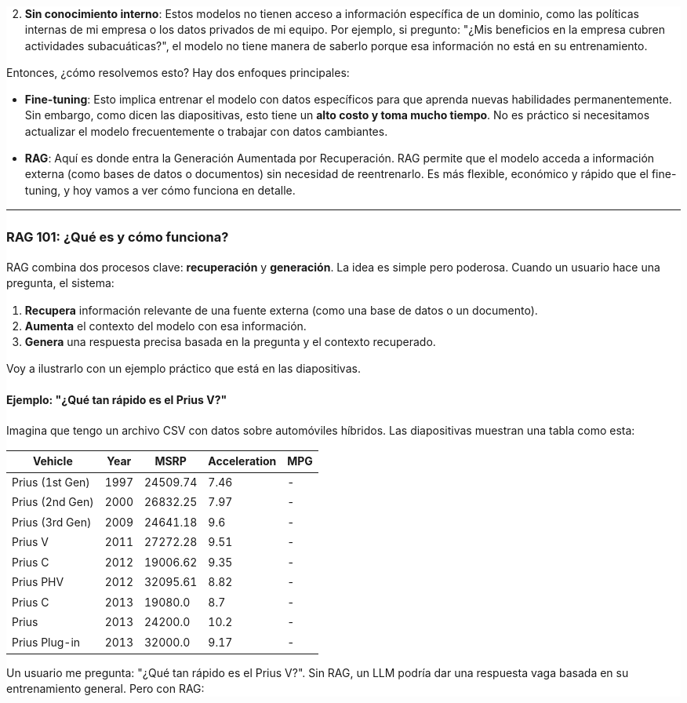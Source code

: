 2. **Sin conocimiento interno**: Estos modelos no tienen acceso a información específica de un dominio, como las políticas internas de mi empresa o los datos privados de mi equipo. Por ejemplo, si pregunto: "¿Mis beneficios en la empresa cubren actividades subacuáticas?", el modelo no tiene manera de saberlo porque esa información no está en su entrenamiento.

Entonces, ¿cómo resolvemos esto? Hay dos enfoques principales:

- **Fine-tuning**: Esto implica entrenar el modelo con datos específicos para que aprenda nuevas habilidades permanentemente. Sin embargo, como dicen las diapositivas, esto tiene un **alto costo y toma mucho tiempo**. No es práctico si necesitamos actualizar el modelo frecuentemente o trabajar con datos cambiantes.

- **RAG**: Aquí es donde entra la Generación Aumentada por Recuperación. RAG permite que el modelo acceda a información externa (como bases de datos o documentos) sin necesidad de reentrenarlo. Es más flexible, económico y rápido que el fine-tuning, y hoy vamos a ver cómo funciona en detalle.

---

### RAG 101: ¿Qué es y cómo funciona?

RAG combina dos procesos clave: **recuperación** y **generación**. La idea es simple pero poderosa. Cuando un usuario hace una pregunta, el sistema:

1. **Recupera** información relevante de una fuente externa (como una base de datos o un documento).
2. **Aumenta** el contexto del modelo con esa información.
3. **Genera** una respuesta precisa basada en la pregunta y el contexto recuperado.

Voy a ilustrarlo con un ejemplo práctico que está en las diapositivas.

#### Ejemplo: "¿Qué tan rápido es el Prius V?"

Imagina que tengo un archivo CSV con datos sobre automóviles híbridos. Las diapositivas muestran una tabla como esta:

| Vehicle          | Year | MSRP     | Acceleration | MPG  |
|------------------|------|----------|--------------|------|
| Prius (1st Gen)  | 1997 | 24509.74 | 7.46         | -    |
| Prius (2nd Gen)  | 2000 | 26832.25 | 7.97         | -    |
| Prius (3rd Gen)  | 2009 | 24641.18 | 9.6          | -    |
| Prius V          | 2011 | 27272.28 | 9.51         | -    |
| Prius C          | 2012 | 19006.62 | 9.35         | -    |
| Prius PHV        | 2012 | 32095.61 | 8.82         | -    |
| Prius C          | 2013 | 19080.0  | 8.7          | -    |
| Prius            | 2013 | 24200.0  | 10.2         | -    |
| Prius Plug-in    | 2013 | 32000.0  | 9.17         | -    |

Un usuario me pregunta: "¿Qué tan rápido es el Prius V?". Sin RAG, un LLM podría dar una respuesta vaga basada en su entrenamiento general. Pero con RAG:
